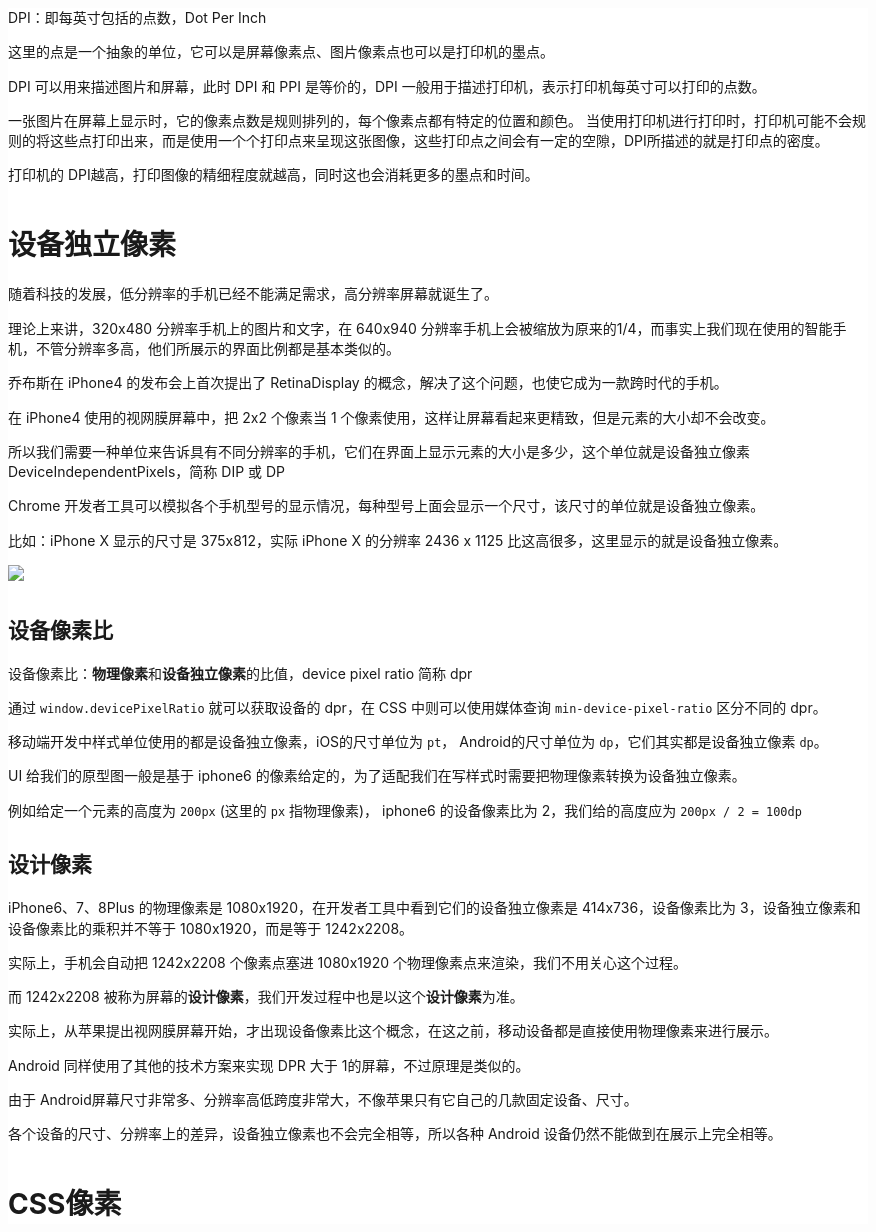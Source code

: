 DPI：即每英寸包括的点数，Dot Per Inch

这里的点是一个抽象的单位，它可以是屏幕像素点、图片像素点也可以是打印机的墨点。

DPI 可以用来描述图片和屏幕，此时 DPI 和 PPI 是等价的，DPI 一般用于描述打印机，表示打印机每英寸可以打印的点数。

一张图片在屏幕上显示时，它的像素点数是规则排列的，每个像素点都有特定的位置和颜色。 当使用打印机进行打印时，打印机可能不会规则的将这些点打印出来，而是使用一个个打印点来呈现这张图像，这些打印点之间会有一定的空隙，DPI所描述的就是打印点的密度。

打印机的 DPI越高，打印图像的精细程度就越高，同时这也会消耗更多的墨点和时间。

# 设备独立像素

随着科技的发展，低分辨率的手机已经不能满足需求，高分辨率屏幕就诞生了。

理论上来讲，320x480 分辨率手机上的图片和文字，在 640x940 分辨率手机上会被缩放为原来的1/4，而事实上我们现在使用的智能手机，不管分辨率多高，他们所展示的界面比例都是基本类似的。

乔布斯在 iPhone4 的发布会上首次提出了 RetinaDisplay 的概念，解决了这个问题，也使它成为一款跨时代的手机。 

在 iPhone4 使用的视网膜屏幕中，把 2x2 个像素当 1 个像素使用，这样让屏幕看起来更精致，但是元素的大小却不会改变。 

所以我们需要一种单位来告诉具有不同分辨率的手机，它们在界面上显示元素的大小是多少，这个单位就是设备独立像素 DeviceIndependentPixels，简称 DIP 或 DP

Chrome 开发者工具可以模拟各个手机型号的显示情况，每种型号上面会显示一个尺寸，该尺寸的单位就是设备独立像素。

比如：iPhone X 显示的尺寸是 375x812，实际 iPhone X 的分辨率 2436 x 1125 比这高很多，这里显示的就是设备独立像素。

![](https://oss.xiefeng.tech/images/20210919184910.png)

## 设备像素比

设备像素比：**物理像素**和**设备独立像素**的比值，device pixel ratio 简称 dpr

通过 `window.devicePixelRatio` 就可以获取设备的 dpr，在 CSS 中则可以使用媒体查询 `min-device-pixel-ratio` 区分不同的 dpr。

移动端开发中样式单位使用的都是设备独立像素，iOS的尺寸单位为 `pt`， Android的尺寸单位为 `dp`，它们其实都是设备独立像素 `dp`。

UI 给我们的原型图一般是基于 iphone6 的像素给定的，为了适配我们在写样式时需要把物理像素转换为设备独立像素。

例如给定一个元素的高度为 `200px` (这里的 `px` 指物理像素)， iphone6 的设备像素比为 2，我们给的高度应为 `200px / 2 = 100dp`

## 设计像素

iPhone6、7、8Plus 的物理像素是 1080x1920，在开发者工具中看到它们的设备独立像素是 414x736，设备像素比为 3，设备独立像素和设备像素比的乘积并不等于 1080x1920，而是等于 1242x2208。 

实际上，手机会自动把 1242x2208 个像素点塞进 1080x1920 个物理像素点来渲染，我们不用关心这个过程。

而 1242x2208 被称为屏幕的**设计像素**，我们开发过程中也是以这个**设计像素**为准。

实际上，从苹果提出视网膜屏幕开始，才出现设备像素比这个概念，在这之前，移动设备都是直接使用物理像素来进行展示。

Android 同样使用了其他的技术方案来实现 DPR 大于 1的屏幕，不过原理是类似的。

由于 Android屏幕尺寸非常多、分辨率高低跨度非常大，不像苹果只有它自己的几款固定设备、尺寸。

各个设备的尺寸、分辨率上的差异，设备独立像素也不会完全相等，所以各种  Android 设备仍然不能做到在展示上完全相等。

# CSS像素
